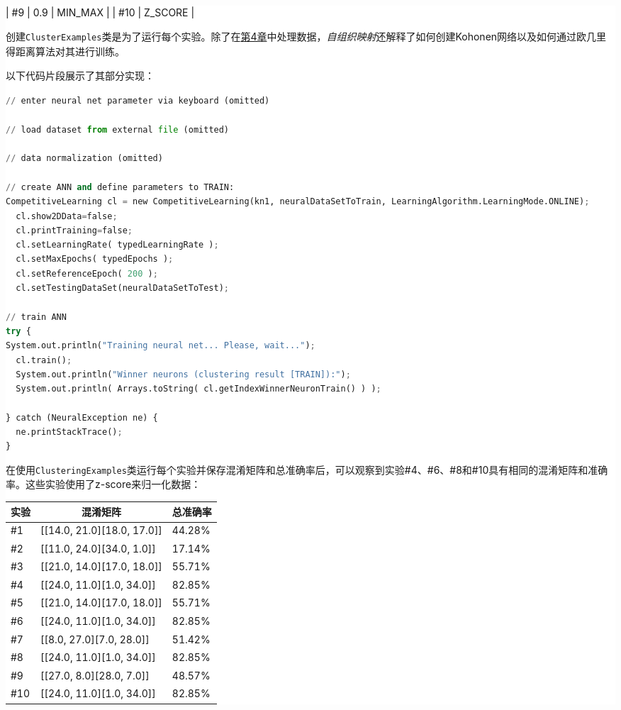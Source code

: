| #9 | 0.9 | MIN_MAX |
| #10 | Z_SCORE |

创建`ClusterExamples`类是为了运行每个实验。除了在[第4章](ch04.xhtml "第4章。自组织映射")中处理数据，*自组织映射*还解释了如何创建Kohonen网络以及如何通过欧几里得距离算法对其进行训练。

以下代码片段展示了其部分实现：

```py
// enter neural net parameter via keyboard (omitted)

// load dataset from external file (omitted)

// data normalization (omitted)

// create ANN and define parameters to TRAIN:
CompetitiveLearning cl = new CompetitiveLearning(kn1, neuralDataSetToTrain, LearningAlgorithm.LearningMode.ONLINE);
  cl.show2DData=false;
  cl.printTraining=false;
  cl.setLearningRate( typedLearningRate );
  cl.setMaxEpochs( typedEpochs );
  cl.setReferenceEpoch( 200 );
  cl.setTestingDataSet(neuralDataSetToTest);

// train ANN
try {
System.out.println("Training neural net... Please, wait...");
  cl.train();
  System.out.println("Winner neurons (clustering result [TRAIN]):");
  System.out.println( Arrays.toString( cl.getIndexWinnerNeuronTrain() ) );

} catch (NeuralException ne) {
  ne.printStackTrace();
}
```

在使用`ClusteringExamples`类运行每个实验并保存混淆矩阵和总准确率后，可以观察到实验#4、#6、#8和#10具有相同的混淆矩阵和准确率。这些实验使用了z-score来归一化数据：

| 实验 | 混淆矩阵 | 总准确率 |
| --- | --- | --- |
| #1 | [[14.0, 21.0][18.0, 17.0]] | 44.28% |
| #2 | [[11.0, 24.0][34.0, 1.0]] | 17.14% |
| #3 | [[21.0, 14.0][17.0, 18.0]] | 55.71% |
| #4 | [[24.0, 11.0][1.0, 34.0]] | 82.85% |
| #5 | [[21.0, 14.0][17.0, 18.0]] | 55.71% |
| #6 | [[24.0, 11.0][1.0, 34.0]] | 82.85% |
| #7 | [[8.0, 27.0][7.0, 28.0]] | 51.42% |
| #8 | [[24.0, 11.0][1.0, 34.0]] | 82.85% |
| #9 | [[27.0, 8.0][28.0, 7.0]] | 48.57% |
| #10 | [[24.0, 11.0][1.0, 34.0]] | 82.85% |
